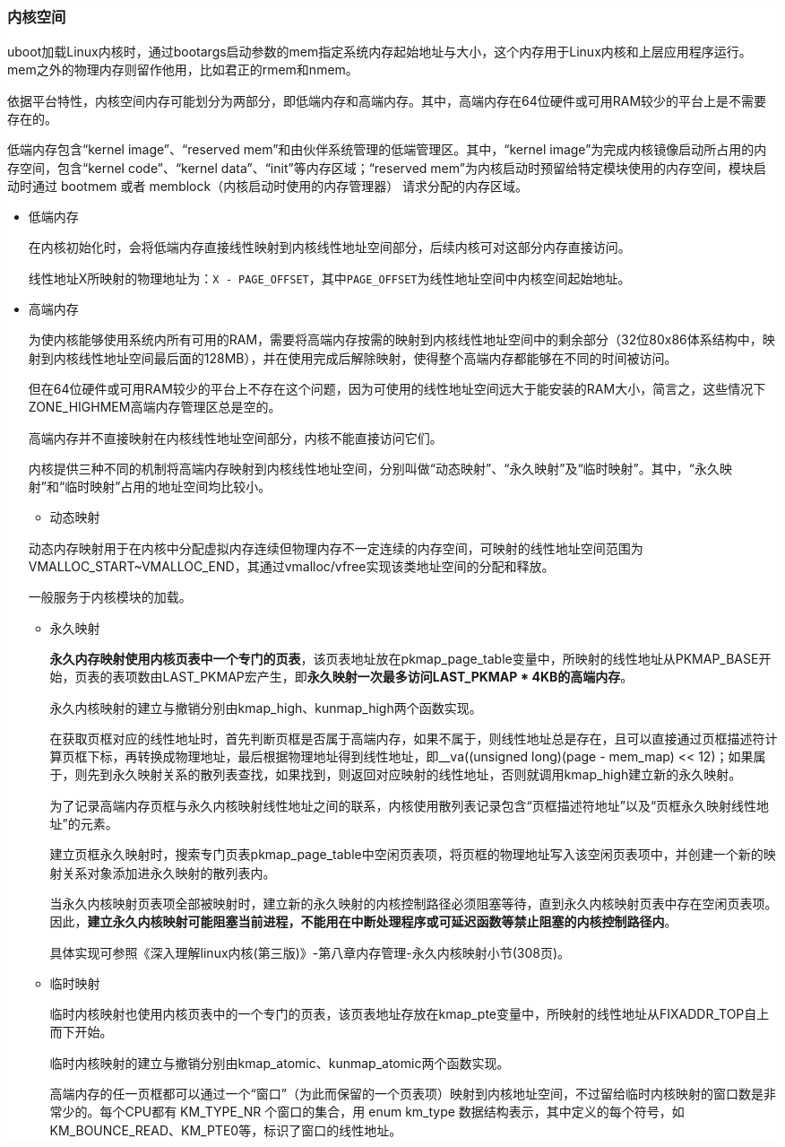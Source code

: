 
### 内核空间

  uboot加载Linux内核时，通过bootargs启动参数的mem指定系统内存起始地址与大小，这个内存用于Linux内核和上层应用程序运行。mem之外的物理内存则留作他用，比如君正的rmem和nmem。

  依据平台特性，内核空间内存可能划分为两部分，即低端内存和高端内存。其中，高端内存在64位硬件或可用RAM较少的平台上是不需要存在的。

  低端内存包含“kernel image”、“reserved mem”和由伙伴系统管理的低端管理区。其中，“kernel image”为完成内核镜像启动所占用的内存空间，包含“kernel code”、“kernel data”、“init”等内存区域；“reserved mem”为内核启动时预留给特定模块使用的内存空间，模块启动时通过 bootmem 或者 memblock（内核启动时使用的内存管理器） 请求分配的内存区域。

- 低端内存

  在内核初始化时，会将低端内存直接线性映射到内核线性地址空间部分，后续内核可对这部分内存直接访问。

  线性地址X所映射的物理地址为：`X - PAGE_OFFSET`，其中`PAGE_OFFSET`为线性地址空间中内核空间起始地址。

- 高端内存

  为使内核能够使用系统内所有可用的RAM，需要将高端内存按需的映射到内核线性地址空间中的剩余部分（32位80x86体系结构中，映射到内核线性地址空间最后面的128MB），并在使用完成后解除映射，使得整个高端内存都能够在不同的时间被访问。

  但在64位硬件或可用RAM较少的平台上不存在这个问题，因为可使用的线性地址空间远大于能安装的RAM大小，简言之，这些情况下ZONE_HIGHMEM高端内存管理区总是空的。

  高端内存并不直接映射在内核线性地址空间部分，内核不能直接访问它们。

  内核提供三种不同的机制将高端内存映射到内核线性地址空间，分别叫做“动态映射”、“永久映射”及“临时映射”。其中，“永久映射”和“临时映射”占用的地址空间均比较小。
  
  - 动态映射

  动态内存映射用于在内核中分配虚拟内存连续但物理内存不一定连续的内存空间，可映射的线性地址空间范围为VMALLOC_START~VMALLOC_END，其通过vmalloc/vfree实现该类地址空间的分配和释放。

  一般服务于内核模块的加载。
  
  - 永久映射
  
    **永久内存映射使用内核页表中一个专门的页表**，该页表地址放在pkmap_page_table变量中，所映射的线性地址从PKMAP_BASE开始，页表的表项数由LAST_PKMAP宏产生，即**永久映射一次最多访问LAST_PKMAP * 4KB的高端内存**。

    永久内核映射的建立与撤销分别由kmap_high、kunmap_high两个函数实现。

    在获取页框对应的线性地址时，首先判断页框是否属于高端内存，如果不属于，则线性地址总是存在，且可以直接通过页框描述符计算页框下标，再转换成物理地址，最后根据物理地址得到线性地址，即__va((unsigned long)(page - mem_map) << 12)；如果属于，则先到永久映射关系的散列表查找，如果找到，则返回对应映射的线性地址，否则就调用kmap_high建立新的永久映射。

    为了记录高端内存页框与永久内核映射线性地址之间的联系，内核使用散列表记录包含“页框描述符地址”以及“页框永久映射线性地址”的元素。

    建立页框永久映射时，搜索专门页表pkmap_page_table中空闲页表项，将页框的物理地址写入该空闲页表项中，并创建一个新的映射关系对象添加进永久映射的散列表内。

    当永久内核映射页表项全部被映射时，建立新的永久映射的内核控制路径必须阻塞等待，直到永久内核映射页表中存在空闲页表项。因此，**建立永久内核映射可能阻塞当前进程，不能用在中断处理程序或可延迟函数等禁止阻塞的内核控制路径内**。
  
    具体实现可参照《深入理解linux内核(第三版)》-第八章内存管理-永久内核映射小节(308页)。
  
  - 临时映射
  
    临时内核映射也使用内核页表中的一个专门的页表，该页表地址存放在kmap_pte变量中，所映射的线性地址从FIXADDR_TOP自上而下开始。

    临时内核映射的建立与撤销分别由kmap_atomic、kunmap_atomic两个函数实现。

    高端内存的任一页框都可以通过一个“窗口”（为此而保留的一个页表项）映射到内核地址空间，不过留给临时内核映射的窗口数是非常少的。每个CPU都有 KM_TYPE_NR 个窗口的集合，用 enum km_type 数据结构表示，其中定义的每个符号，如KM_BOUNCE_READ、KM_PTE0等，标识了窗口的线性地址。
